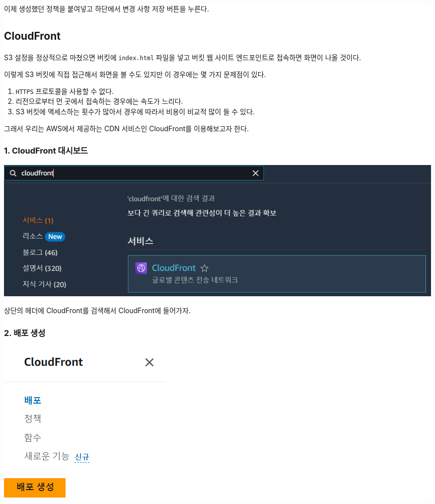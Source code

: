 이제 생성했던 정책을 붙여넣고 하단에서 변경 사항 저장 버튼을 누른다.

## CloudFront

S3 설정을 정상적으로 마쳤으면 버킷에 `index.html` 파일을 넣고 버킷 웹 사이트 엔드포인트로 접속하면 화면이 나올 것이다.

이렇게 S3 버킷에 직접 접근해서 화면을 볼 수도 있지만 이 경우에는 몇 가지 문제점이 있다.

1. `HTTPS` 프로토콜을 사용할 수 없다.
2. 리전으로부터 먼 곳에서 접속하는 경우에는 속도가 느리다.
3. S3 버킷에 액세스하는 횟수가 많아서 경우에 따라서 비용이 비교적 많이 들 수 있다.

그래서 우리는 AWS에서 제공하는 CDN 서비스인 CloudFront를 이용해보고자 한다.

### 1. CloudFront 대시보드

![CloudFront 대시보드](image-32.png)

상단의 헤더에 CloudFront를 검색해서 CloudFront에 들어가자.

### 2. 배포 생성

![배포](image-33.png)

![배포 생성](image-34.png)
